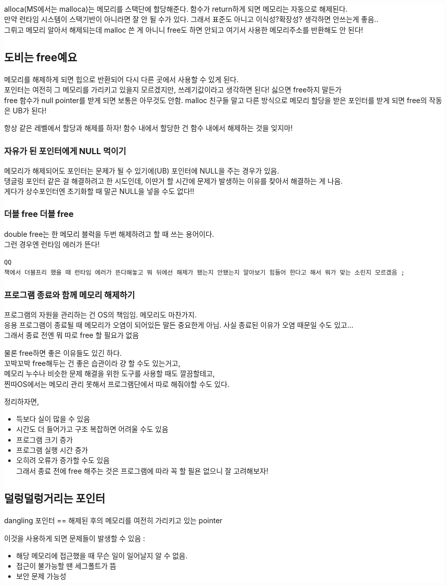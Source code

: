alloca(MS에서는 malloca)는 메모리를 스택단에 할당해준다. 함수가 return하게 되면 메모리는 자동으로 해제된다.  
만약 런타임 시스템이 스택기반이 아니라면 잘 안 될 수가 있다.  그래서 표준도 아니고 이식성?확장성? 생각하면 안쓰는게 좋음..  
그뤼고 메모리 알아서 해제되는데 malloc 쓴 게 아니니 free도 하면 안되고 여기서 사용한 메모리주소를 반환해도 안 된다!  

## 도비는 free예요

메모리를 해제하게 되면 힙으로 반환되어 다시 다른 곳에서 사용할 수 있게 된다.  
포인터는 여전히 그 메모리를 가리키고 있을지 모르겠지만, 쓰레기값이라고 생각하면 된다! 싫으면 free하지 말든가  
free 함수가 null pointer를 받게 되면 보통은 아무것도 안함. 
malloc 친구들 말고 다른 방식으로 메모리 할당을 받은 포인터를 받게 되면 free의 작동은 UB가 된다!  

항상 같은 레벨에서 할당과 해제를 하자! 함수 내에서 할당한 건 함수 내에서 해제하는 것을 잊지마!  

### 자유가 된 포인터에게 NULL 먹이기

메모리가 해제되어도 포인터는 문제가 될 수 있기에(UB) 포인터에 NULL을 주는 경우가 있음.  
댕글링 포인터 같은 걸 해결하려고 한 시도인데, 이딴거 할 시간에 문제가 발생하는 이유를 찾아서 해결하는 게 나음.  
게다가 상수포인터엔 초기화할 때 말곤 NULL을 넣을 수도 없다!!  

### 더블 free 더블 free

double free는 한 메모리 블럭을 두번 해제하려고 할 때 쓰는 용어이다.  
그런 경우엔 런타임 에러가 뜬다!  

```
QQ
책에서 더블프리 했을 때 런타임 에러가 뜬다해놓고 뭐 뒤에선 해제가 됐는지 안됐는지 알아보기 힘들어 한다고 해서 뭐가 맞는 소린지 모르겠음 ;
```

### 프로그램 종료와 함께 메모리 해제하기

프로그램의 자원을 관리하는 건 OS의 책임임. 메모리도 마찬가지.  
응용 프로그램이 종료될 때 메모리가 오염이 되어있든 말든 중요한게 아님. 사실 종료된 이유가 오염 때문일 수도 있고...  
그래서 종료 전엔 뭐 따로 free 할 필요가 없음  

물론 free하면 좋은 이유들도 있긴 하다.  
꼬박꼬박 free해두는 건 좋은 습관이라 걍 할 수도 있는거고,  
메모리 누수나 비슷한 문제 해결을 위한 도구를 사용할 때도 깔끔할테고,  
찐따OS에서는 메모리 관리 못해서 프로그램단에서 따로 해줘야할 수도 있다.  

정리하자면,  
- 득보다 실이 많을 수 있음  
- 시간도 더 들어가고 구조 복잡하면 어려울 수도 있음  
- 프로그램 크기 증가  
- 프로그램 실행 시간 증가  
- 오히려 오류가 증가할 수도 있음  
그래서 종료 전에 free 해주는 것은 프로그램에 따라 꼭 할 필욘 없으니 잘 고려해보자!  

## 덜렁덜렁거리는 포인터

dangling 포인터 == 해제된 후의 메모리를 여전히 가리키고 있는 pointer  

이것을 사용하게 되면 문제들이 발생할 수 있음 :  
- 해당 메모리에 접근했을 때 무슨 일이 일어날지 알 수 없음.  
- 접근이 불가능할 땐 세그폴트가 뜸
- 보안 문제 가능성  
